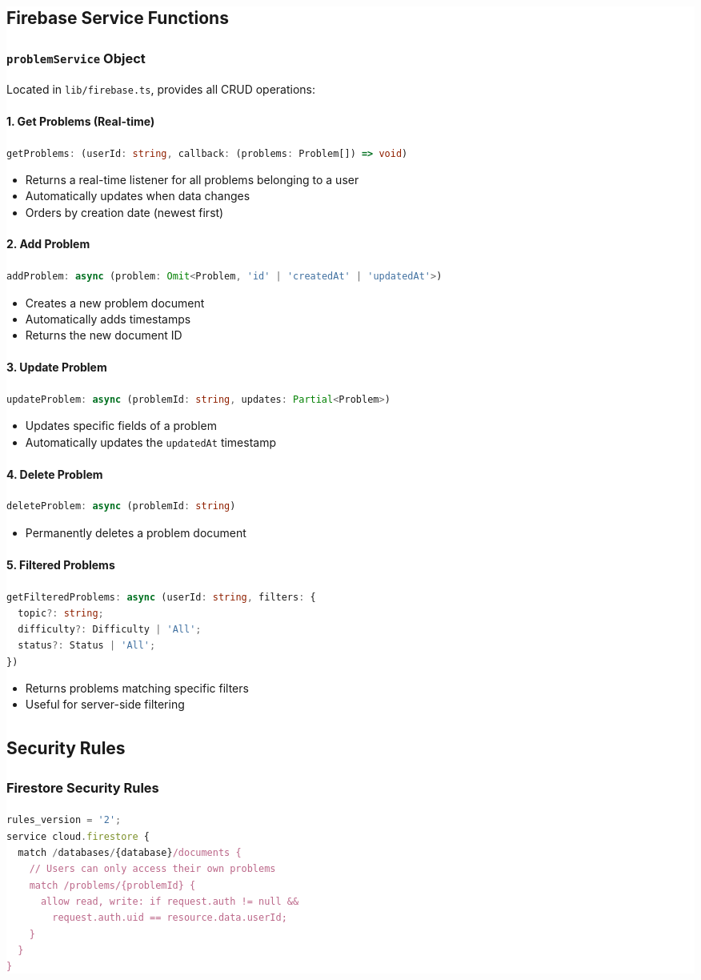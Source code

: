 ```
```

## Firebase Service Functions

### `problemService` Object

Located in `lib/firebase.ts`, provides all CRUD operations:

#### 1. Get Problems (Real-time)
```typescript
getProblems: (userId: string, callback: (problems: Problem[]) => void)
```
- Returns a real-time listener for all problems belonging to a user
- Automatically updates when data changes
- Orders by creation date (newest first)

#### 2. Add Problem
```typescript
addProblem: async (problem: Omit<Problem, 'id' | 'createdAt' | 'updatedAt'>)
```
- Creates a new problem document
- Automatically adds timestamps
- Returns the new document ID

#### 3. Update Problem
```typescript
updateProblem: async (problemId: string, updates: Partial<Problem>)
```
- Updates specific fields of a problem
- Automatically updates the `updatedAt` timestamp

#### 4. Delete Problem
```typescript
deleteProblem: async (problemId: string)
```
- Permanently deletes a problem document

#### 5. Filtered Problems
```typescript
getFilteredProblems: async (userId: string, filters: {
  topic?: string;
  difficulty?: Difficulty | 'All';
  status?: Status | 'All';
})
```
- Returns problems matching specific filters
- Useful for server-side filtering

## Security Rules

### Firestore Security Rules
```javascript
rules_version = '2';
service cloud.firestore {
  match /databases/{database}/documents {
    // Users can only access their own problems
    match /problems/{problemId} {
      allow read, write: if request.auth != null && 
        request.auth.uid == resource.data.userId;
    }
  }
}
```

